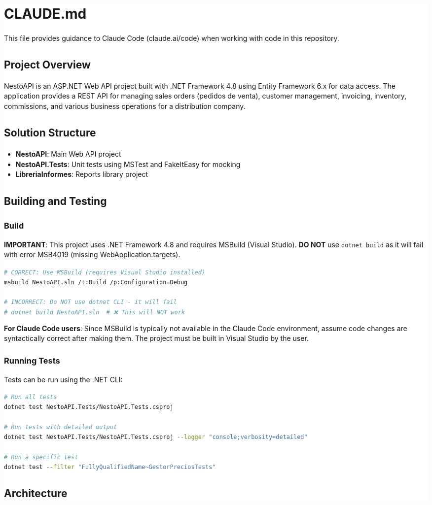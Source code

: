 # CLAUDE.md

This file provides guidance to Claude Code (claude.ai/code) when working with code in this repository.

## Project Overview

NestoAPI is an ASP.NET Web API project built with .NET Framework 4.8 using Entity Framework 6.x for data access. The application provides a REST API for managing sales orders (pedidos de venta), customer management, invoicing, inventory, commissions, and various business operations for a distribution company.

## Solution Structure

- **NestoAPI**: Main Web API project
- **NestoAPI.Tests**: Unit tests using MSTest and FakeItEasy for mocking
- **LibreriaInformes**: Reports library project

## Building and Testing

### Build
**IMPORTANT**: This project uses .NET Framework 4.8 and requires MSBuild (Visual Studio). **DO NOT** use `dotnet build` as it will fail with error MSB4019 (missing WebApplication.targets).

```bash
# CORRECT: Use MSBuild (requires Visual Studio installed)
msbuild NestoAPI.sln /t:Build /p:Configuration=Debug

# INCORRECT: Do NOT use dotnet CLI - it will fail
# dotnet build NestoAPI.sln  # ❌ This will NOT work
```

**For Claude Code users**: Since MSBuild is typically not available in the Claude Code environment, assume code changes are syntactically correct after making them. The project must be built in Visual Studio by the user.

### Running Tests
Tests can be run using the .NET CLI:
```bash
# Run all tests
dotnet test NestoAPI.Tests/NestoAPI.Tests.csproj

# Run tests with detailed output
dotnet test NestoAPI.Tests/NestoAPI.Tests.csproj --logger "console;verbosity=detailed"

# Run a specific test
dotnet test --filter "FullyQualifiedName~GestorPreciosTests"
```

## Architecture
